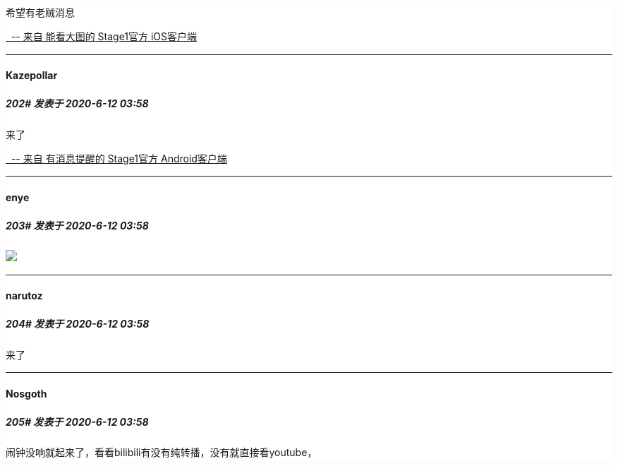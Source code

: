 
希望有老贼消息

[  -- 来自 能看大图的 Stage1官方 iOS客户端](https://itunes.apple.com/fi/app/saraba1st/id1221237470?mt=8)







-----

####  Kazepollar  
##### 202#       发表于 2020-6-12 03:58




来了

[  -- 来自 有消息提醒的 Stage1官方 Android客户端](https://www.coolapk.com/apk/140634)







-----

####  enye  
##### 203#       发表于 2020-6-12 03:58



<img src="https://static.saraba1st.com/image/smiley/face2017/037.png" referrerpolicy="no-referrer">







-----

####  narutoz  
##### 204#       发表于 2020-6-12 03:58




来了







-----

####  Nosgoth  
##### 205#       发表于 2020-6-12 03:58




闹钟没响就起来了，看看bilibili有没有纯转播，没有就直接看youtube，
